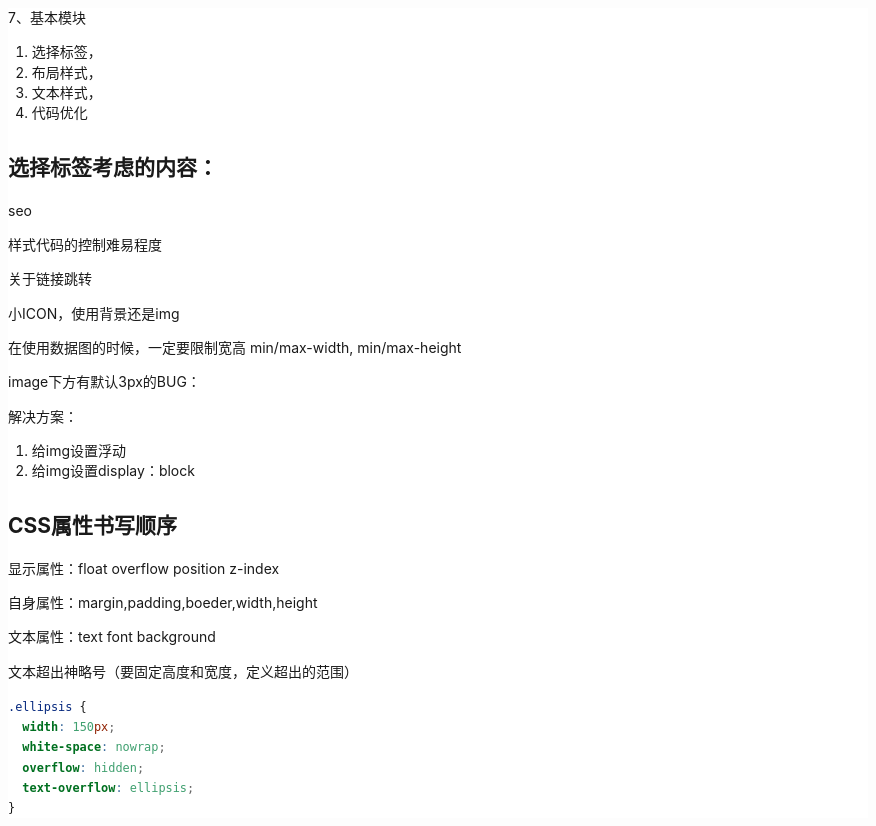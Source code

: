 7、基本模块

1. 选择标签，
2. 布局样式，
3. 文本样式，
4. 代码优化

## 选择标签考虑的内容：

seo

样式代码的控制难易程度

关于链接跳转

小ICON，使用背景还是img

在使用数据图的时候，一定要限制宽高     min/max-width, min/max-height

image下方有默认3px的BUG：

解决方案：

1. 给img设置浮动
2. 给img设置display：block

## CSS属性书写顺序

显示属性：float overflow position z-index

自身属性：margin,padding,boeder,width,height

文本属性：text font background

文本超出神略号（要固定高度和宽度，定义超出的范围）

```css
.ellipsis {
  width: 150px;
  white-space: nowrap;
  overflow: hidden;
  text-overflow: ellipsis;
}
```
